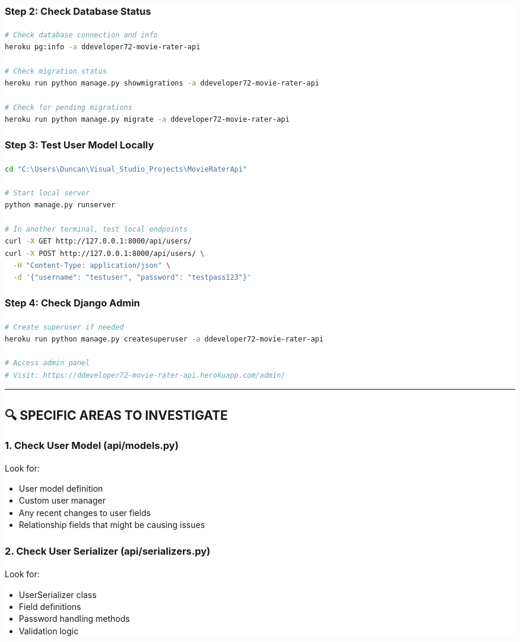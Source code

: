 ### **Step 2: Check Database Status**
```bash
# Check database connection and info
heroku pg:info -a ddeveloper72-movie-rater-api

# Check migration status
heroku run python manage.py showmigrations -a ddeveloper72-movie-rater-api

# Check for pending migrations
heroku run python manage.py migrate -a ddeveloper72-movie-rater-api
```

### **Step 3: Test User Model Locally**
```bash
cd "C:\Users\Duncan\Visual_Studio_Projects\MovieRaterApi"

# Start local server
python manage.py runserver

# In another terminal, test local endpoints
curl -X GET http://127.0.0.1:8000/api/users/
curl -X POST http://127.0.0.1:8000/api/users/ \
  -H "Content-Type: application/json" \
  -d '{"username": "testuser", "password": "testpass123"}'
```

### **Step 4: Check Django Admin**
```bash
# Create superuser if needed
heroku run python manage.py createsuperuser -a ddeveloper72-movie-rater-api

# Access admin panel
# Visit: https://ddeveloper72-movie-rater-api.herokuapp.com/admin/
```

---

## 🔍 SPECIFIC AREAS TO INVESTIGATE

### **1. Check User Model (api/models.py)**
Look for:
- User model definition
- Custom user manager
- Any recent changes to user fields
- Relationship fields that might be causing issues

### **2. Check User Serializer (api/serializers.py)**
Look for:
- UserSerializer class
- Field definitions
- Password handling methods
- Validation logic
